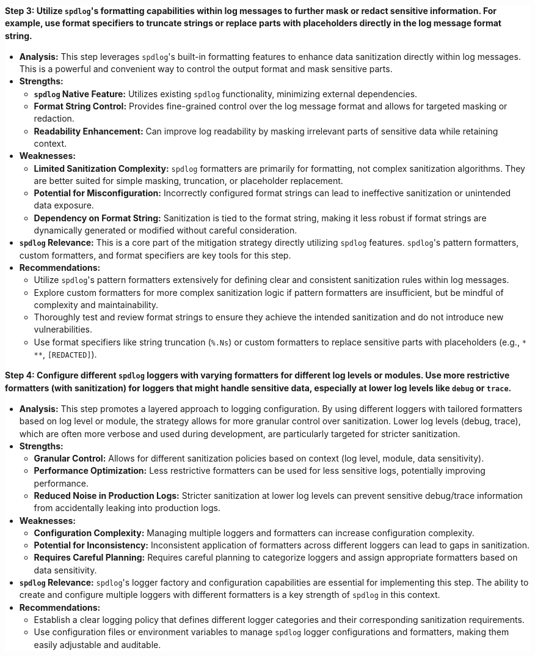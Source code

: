 **Step 3: Utilize `spdlog`'s formatting capabilities within log messages to further mask or redact sensitive information. For example, use format specifiers to truncate strings or replace parts with placeholders directly in the log message format string.**

*   **Analysis:** This step leverages `spdlog`'s built-in formatting features to enhance data sanitization directly within log messages. This is a powerful and convenient way to control the output format and mask sensitive parts.
*   **Strengths:**
    *   **`spdlog` Native Feature:** Utilizes existing `spdlog` functionality, minimizing external dependencies.
    *   **Format String Control:** Provides fine-grained control over the log message format and allows for targeted masking or redaction.
    *   **Readability Enhancement:**  Can improve log readability by masking irrelevant parts of sensitive data while retaining context.
*   **Weaknesses:**
    *   **Limited Sanitization Complexity:** `spdlog` formatters are primarily for formatting, not complex sanitization algorithms.  They are better suited for simple masking, truncation, or placeholder replacement.
    *   **Potential for Misconfiguration:** Incorrectly configured format strings can lead to ineffective sanitization or unintended data exposure.
    *   **Dependency on Format String:** Sanitization is tied to the format string, making it less robust if format strings are dynamically generated or modified without careful consideration.
*   **`spdlog` Relevance:** This is a core part of the mitigation strategy directly utilizing `spdlog` features. `spdlog`'s pattern formatters, custom formatters, and format specifiers are key tools for this step.
*   **Recommendations:**
    *   Utilize `spdlog`'s pattern formatters extensively for defining clear and consistent sanitization rules within log messages.
    *   Explore custom formatters for more complex sanitization logic if pattern formatters are insufficient, but be mindful of complexity and maintainability.
    *   Thoroughly test and review format strings to ensure they achieve the intended sanitization and do not introduce new vulnerabilities.
    *   Use format specifiers like string truncation (`%.Ns`) or custom formatters to replace sensitive parts with placeholders (e.g., `***`, `[REDACTED]`).

**Step 4: Configure different `spdlog` loggers with varying formatters for different log levels or modules. Use more restrictive formatters (with sanitization) for loggers that might handle sensitive data, especially at lower log levels like `debug` or `trace`.**

*   **Analysis:** This step promotes a layered approach to logging configuration. By using different loggers with tailored formatters based on log level or module, the strategy allows for more granular control over sanitization.  Lower log levels (debug, trace), which are often more verbose and used during development, are particularly targeted for stricter sanitization.
*   **Strengths:**
    *   **Granular Control:**  Allows for different sanitization policies based on context (log level, module, data sensitivity).
    *   **Performance Optimization:**  Less restrictive formatters can be used for less sensitive logs, potentially improving performance.
    *   **Reduced Noise in Production Logs:**  Stricter sanitization at lower log levels can prevent sensitive debug/trace information from accidentally leaking into production logs.
*   **Weaknesses:**
    *   **Configuration Complexity:** Managing multiple loggers and formatters can increase configuration complexity.
    *   **Potential for Inconsistency:**  Inconsistent application of formatters across different loggers can lead to gaps in sanitization.
    *   **Requires Careful Planning:**  Requires careful planning to categorize loggers and assign appropriate formatters based on data sensitivity.
*   **`spdlog` Relevance:** `spdlog`'s logger factory and configuration capabilities are essential for implementing this step.  The ability to create and configure multiple loggers with different formatters is a key strength of `spdlog` in this context.
*   **Recommendations:**
    *   Establish a clear logging policy that defines different logger categories and their corresponding sanitization requirements.
    *   Use configuration files or environment variables to manage `spdlog` logger configurations and formatters, making them easily adjustable and auditable.